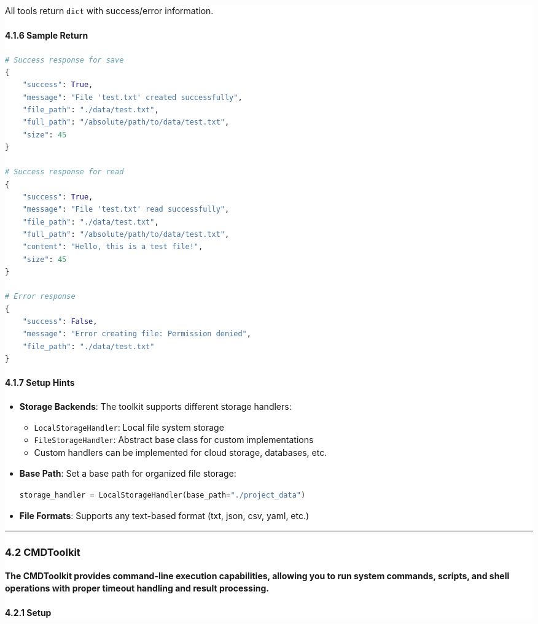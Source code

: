 All tools return `dict` with success/error information.

#### 4.1.6 Sample Return

```python
# Success response for save
{
    "success": True,
    "message": "File 'test.txt' created successfully",
    "file_path": "./data/test.txt",
    "full_path": "/absolute/path/to/data/test.txt",
    "size": 45
}

# Success response for read
{
    "success": True,
    "message": "File 'test.txt' read successfully",
    "file_path": "./data/test.txt",
    "full_path": "/absolute/path/to/data/test.txt",
    "content": "Hello, this is a test file!",
    "size": 45
}

# Error response
{
    "success": False,
    "message": "Error creating file: Permission denied",
    "file_path": "./data/test.txt"
}
```

#### 4.1.7 Setup Hints

- **Storage Backends**: The toolkit supports different storage handlers:
  - `LocalStorageHandler`: Local file system storage
  - `FileStorageHandler`: Abstract base class for custom implementations
  - Custom handlers can be implemented for cloud storage, databases, etc.

- **Base Path**: Set a base path for organized file storage:
  ```python
  storage_handler = LocalStorageHandler(base_path="./project_data")
  ```

- **File Formats**: Supports any text-based format (txt, json, csv, yaml, etc.)

---

### 4.2 CMDToolkit

**The CMDToolkit provides command-line execution capabilities, allowing you to run system commands, scripts, and shell operations with proper timeout handling and result processing.**

#### 4.2.1 Setup
